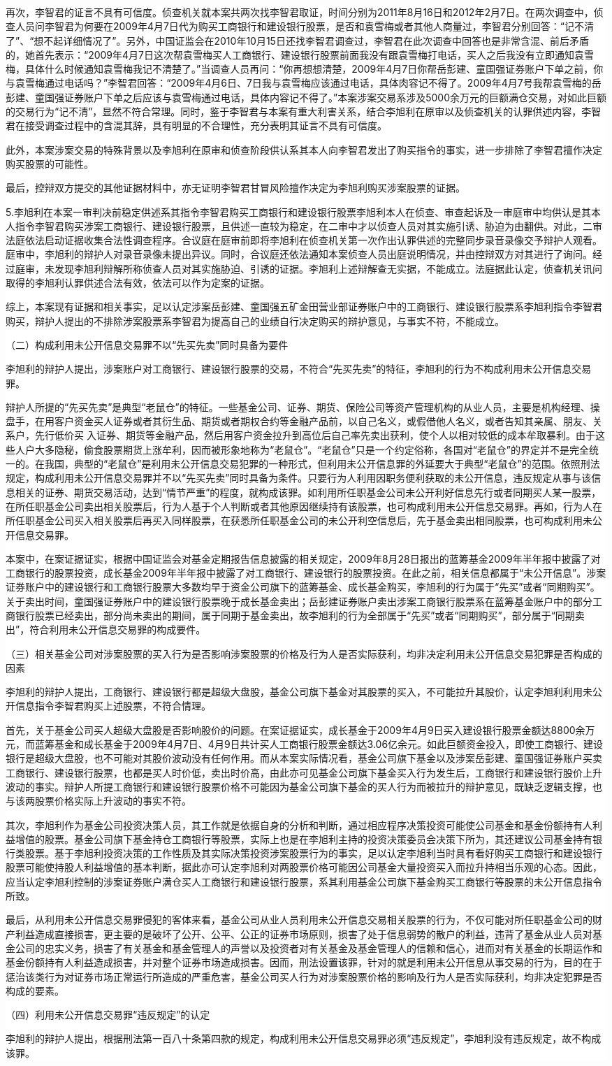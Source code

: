 再次，李智君的证言不具有可信度。侦查机关就本案共两次找李智君取证，时间分别为2011年8月16日和2012年2月7日。在两次调查中，侦查人员问李智君为何要在2009年4月7日代为购买工商银行和建设银行股票，是否和袁雪梅或者其他人商量过，李智君分别回答：“记不清了”、“想不起详细情况了”。另外，中国证监会在2010年10月15日还找李智君调查过，李智君在此次调查中回答也是非常含混、前后矛盾的，她首先表示：“2009年4月7日这次帮袁雪梅买人工商银行、建设银行股票前面我没有跟袁雪梅打电话，买人之后我没有立即通知袁雪梅，具体什么时候通知袁雪梅我记不清楚了。”当调查人员再问：“你再想想清楚，2009年4月7日你帮岳彭建、童国强证券账户下单之前，你与袁雪梅通过电话吗？”李智君回答：“2009年4月6日、7日我与袁雪梅应该通过电话，具体肉容记不得了。2009年4月7号我帮袁雪梅的岳彭建、童国强证券账户下单之后应该与袁雪梅通过电话，具体内容记不得了。”本案涉案交易系涉及5000余万元的巨额满仓交易，对如此巨额的交易行为“记不清”，显然不符合常理。同时，鉴于李智君与本案有重大利害关系，结合李旭利在原审以及侦查机关的认罪供述内容，李智君在接受调查过程中的含混其辞，具有明显的不合理性，充分表明其证言不具有可信度。

此外，本案涉案交易的特殊背景以及李旭利在原审和侦查阶段供认系其本人向李智君发出了购买指令的事实，进一步排除了李智君擅作决定购买股票的可能性。

最后，控辩双方提交的其他证据材料中，亦无证明李智君甘冒风险擅作决定为李旭利购买涉案股票的证据。

5.李旭利在本案一审判决前稳定供述系其指令李智君购买工商银行和建设银行股票李旭利本人在侦查、审查起诉及一审庭审中均供认是其本人指令李智君购买涉案工商银行、建设银行股票，且供述一直较为稳定，在二审中才以侦查人员对其实施引诱、胁迫为由翻供。对此，二审法庭依法启动证据收集合法性调查程序。合议庭在庭审前即将李旭利在侦查机关第一次作出认罪供述的完整同步录音录像交予辩护人观看。庭审中，李旭利的辩护人对录音录像未提出异议。同时，合议庭还依法通知本案侦查人员出庭说明情况，并由控辩双方对其进行了询问。经过庭审，未发现李旭利辩解所称侦查人员对其实施胁迫、引诱的证据。李旭利上述辩解查无实据，不能成立。法庭据此认定，侦查机关讯问取得的李旭利认罪供述合法有效，依法可以作为定案的证据。

综上，本案现有证据和相关事实，足以认定涉案岳彭建、童国强五矿金田营业部证券账户中的工商银行、建设银行股票系李旭利指令李智君购买，辩护人提出的不排除涉案股票系李智君为提高自己的业绩自行决定购买的辩护意见，与事实不符，不能成立。

（二）构成利用未公开信息交易罪不以“先买先卖”同时具备为要件

李旭利的辩护人提出，涉案账户对工商银行、建设银行股票的交易，不符合“先买先卖”的特征，李旭利的行为不构成利用未公开信息交易罪。

辩护人所提的“先买先卖”是典型“老鼠仓”的特征。一些基金公司、证券、期货、保险公司等资产管理机构的从业人员，主要是机构经理、操盘手，在用客户资金买人证券或者其衍生品、期货或者期权合约等金融产品前，以自己名义，或假借他人名义，或者告知其亲属、朋友、关系户，先行低价买 入证券、期货等金融产品，然后用客户资金拉升到高位后自己率先卖出获利，使个人以相对较低的成本牟取暴利。由于这些人户大多隐秘，偷食股票期货上涨牟利，因而被形象地称为“老鼠仓”。“老鼠仓”只是一个约定俗称，各国对“老鼠仓”的界定并不是完全统一的。在我国，典型的“老鼠仓”是利用未公开信息交易犯罪的一种形式，但利用未公开信息罪的外延要大于典型“老鼠仓”的范围。依照刑法规定，构成利用未公开信息交易罪并不以“先买先卖”同时具备为条件。只要行为人利用因职务便利获取的未公开信息，违反规定从事与该信息相关的证券、期货交易活动，达到“情节严重”的程度，就构成该罪。如利用所任职基金公司未公开利好信息先行或者同期买人某一股票，在所任职基金公司卖出相关股票后，行为人基于个人判断或者其他原因继续持有该股票，也可构成利用未公开信息交易罪。再如，行为人在所任职基金公司买入相关股票后再买入同样股票，在获悉所任职基金公司的未公开利空信息后，先于基金卖出相同股票，也可构成利用未公开信息交易罪。

本案中，在案证据证实，根据中国证监会对基金定期报告信息披露的相关规定，2009年8月28日报出的蓝筹基金2009年半年报中披露了对工商银行的股票投资，成长基金2009年半年报中披露了对工商银行、建设银行的股票投资。在此之前，相关信息都属于“未公开信息”。涉案证券账户中的建设银行和工商银行股票大多数均早于资金公司旗下的蓝筹基金、成长基金购买，李旭利的行为属于“先买”或者“同期购买”。关于卖出时间，童国强证券账户中的建设银行股票晚于成长基金卖出；岳彭建证券账户卖出涉案工商银行股票系在蓝筹基金账户中的部分工商银行股票已经卖出，部分尚未卖出的期间，属于同期于基金卖出，故李旭利的行为全部属于“先买”或者“同期购买”，部分属于“同期卖出”，符合利用未公开信息交易罪的构成要件。

（三）相关基金公司对涉案股票的买入行为是否影响涉案股票的价格及行为人是否实际获利，均非决定利用未公开信息交易犯罪是否构成的因素

李旭利的辩护人提出，工商银行、建设银行都是超级大盘股，基金公司旗下基金对其股票的买入，不可能拉升其股价，认定李旭利利用未公开信息指令李智君购买上述股票，不符合情理。

首先，关于基金公司买人超级大盘股是否影响股价的问题。在案证据证实，成长基金于2009年4月9日买入建设银行股票金额达8800余万元，而蓝筹基金和成长基金于2009年4月7日、4月9日共计买人工商银行股票金额达3.06亿余元。如此巨额资金投入，即使工商银行、建设银行是超级大盘股，也不可能对其股价波动没有任何作用。而从本案实际情况看，基金公司旗下基金以及涉案岳彭建、童国强证券账户买卖工商银行、建设银行股票，也都是买人时价低，卖出时价高，由此亦可见基金公司旗下基金买入行为发生后，工商银行和建设银行股价上升波动的事实。辩护人所提工商银行和建设银行股票价格不可能因为基金公司旗下基金的买人行为而被拉升的辩护意见，既缺乏逻辑支撑，也与该两股票价格实际上升波动的事实不符。

其次，李旭利作为基金公司投资决策人员，其工作就是依据自身的分析和判断，通过相应程序决策投资可能使公司基金和基金份额持有人利益增值的股票。基金公司旗下基金持仓工商银行等股票，实际上也是在李旭利主持的投资决策委员会决策下所为，其还建议公司基金持有银行类股票。基于李旭利投资决策的工作性质及其实际决策投资涉案股票行为的事实，足以认定李旭利当时具有看好购买工商银行和建设银行股票可能使持股人利益增值的基本判断，据此亦可认定李旭利对两股票价格可能因公司基金大量投资买入而拉升持相当乐观的心态。因此，应当认定李旭利控制的涉案证券账户满仓买人工商银行和建设银行股票，系其利用基金公司旗下基金购买工商银行等股票的未公开信息指令所致。

最后，从利用未公开信息交易罪侵犯的客体来看，基金公司从业人员利用未公开信息交易相关股票的行为，不仅可能对所任职基金公司的财产利益造成直接损害，更主要的是破坏了公开、公平、公正的证券市场原则，损害了处于信息弱势的散户的利益，违背了基金从业人员对基金公司的忠实义务，损害了有关基金和基金管理人的声誉以及投资者对有关基金及基金管理人的信赖和信心，进而对有关基金的长期运作和基金份额持有人利益造成损害，并对整个证券市场造成损害。因而，刑法设置该罪，针对的就是利用未公开信息从事交易的行为，目的在于惩治该类行为对证券市场正常运行所造成的严重危害，基金公司买人行为对涉案股票价格的影响及行为人是否实际获利，均非决定犯罪是否构成的要素。

（四）利用未公开信息交易罪“违反规定”的认定

李旭利的辩护人提出，根据刑法第一百八十条第四款的规定，构成利用未公开信息交易罪必须“违反规定”，李旭利没有违反规定，故不构成该罪。
